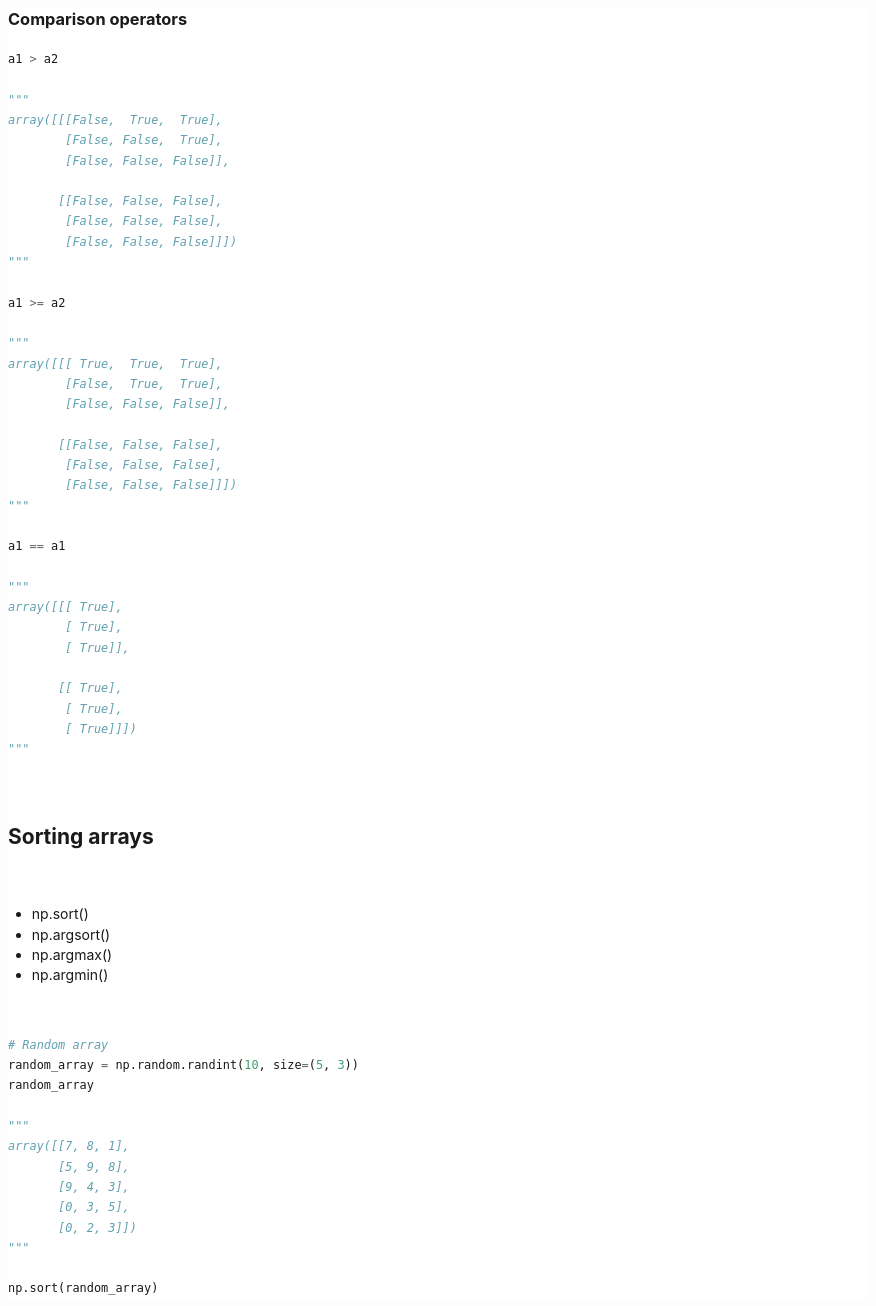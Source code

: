 ### Comparison operators

```python
a1 > a2

"""
array([[[False,  True,  True],
        [False, False,  True],
        [False, False, False]],

       [[False, False, False],
        [False, False, False],
        [False, False, False]]])
"""

a1 >= a2

"""
array([[[ True,  True,  True],
        [False,  True,  True],
        [False, False, False]],

       [[False, False, False],
        [False, False, False],
        [False, False, False]]])
"""

a1 == a1

"""
array([[[ True],
        [ True],
        [ True]],

       [[ True],
        [ True],
        [ True]]])
"""
```
<br>

## Sorting arrays
<br>

* np.sort()
* np.argsort()
* np.argmax()
* np.argmin()  

<br>

```python
# Random array
random_array = np.random.randint(10, size=(5, 3))
random_array

"""
array([[7, 8, 1],
       [5, 9, 8],
       [9, 4, 3],
       [0, 3, 5],
       [0, 2, 3]])
"""

np.sort(random_array)
```